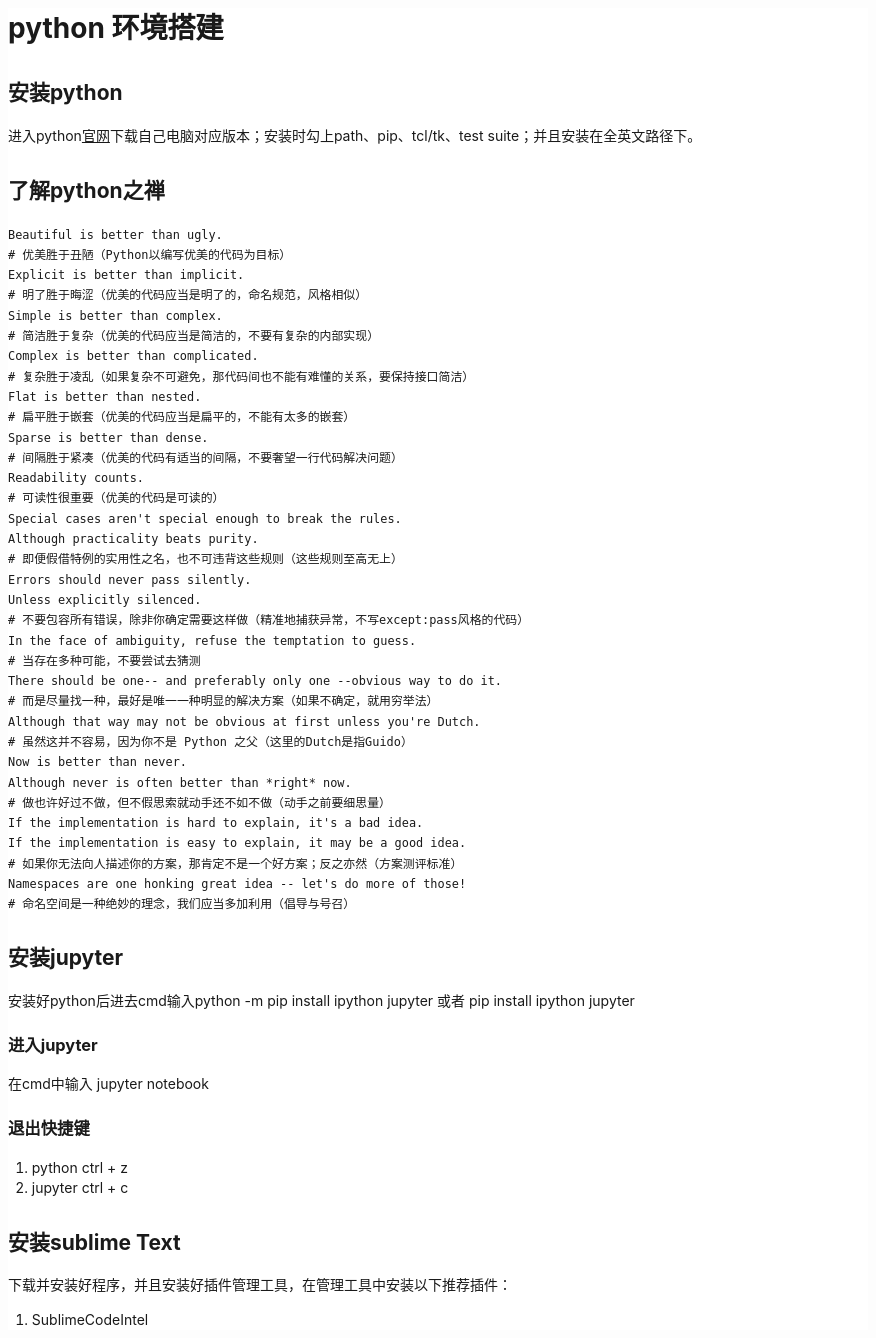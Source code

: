 # python 环境搭建

## 安装python

进入python[官网](www.python.org)下载自己电脑对应版本；安装时勾上path、pip、tcl/tk、test suite；并且安装在全英文路径下。
## 了解python之禅
```import this
Beautiful is better than ugly.
# 优美胜于丑陋（Python以编写优美的代码为目标）
Explicit is better than implicit.
# 明了胜于晦涩（优美的代码应当是明了的，命名规范，风格相似） 
Simple is better than complex.
# 简洁胜于复杂（优美的代码应当是简洁的，不要有复杂的内部实现） 
Complex is better than complicated.
# 复杂胜于凌乱（如果复杂不可避免，那代码间也不能有难懂的关系，要保持接口简洁）
Flat is better than nested.
# 扁平胜于嵌套（优美的代码应当是扁平的，不能有太多的嵌套） 
Sparse is better than dense.
# 间隔胜于紧凑（优美的代码有适当的间隔，不要奢望一行代码解决问题） 
Readability counts.
# 可读性很重要（优美的代码是可读的） 
Special cases aren't special enough to break the rules.
Although practicality beats purity.
# 即便假借特例的实用性之名，也不可违背这些规则（这些规则至高无上） 
Errors should never pass silently.
Unless explicitly silenced.
# 不要包容所有错误，除非你确定需要这样做（精准地捕获异常，不写except:pass风格的代码） 
In the face of ambiguity, refuse the temptation to guess.
# 当存在多种可能，不要尝试去猜测 
There should be one-- and preferably only one --obvious way to do it.
# 而是尽量找一种，最好是唯一一种明显的解决方案（如果不确定，就用穷举法） 
Although that way may not be obvious at first unless you're Dutch.
# 虽然这并不容易，因为你不是 Python 之父（这里的Dutch是指Guido）
Now is better than never.
Although never is often better than *right* now.
# 做也许好过不做，但不假思索就动手还不如不做（动手之前要细思量）
If the implementation is hard to explain, it's a bad idea.
If the implementation is easy to explain, it may be a good idea.
# 如果你无法向人描述你的方案，那肯定不是一个好方案；反之亦然（方案测评标准） 
Namespaces are one honking great idea -- let's do more of those!
# 命名空间是一种绝妙的理念，我们应当多加利用（倡导与号召）

```
## 安装jupyter
安装好python后进去cmd输入python -m pip install ipython jupyter 或者 pip install ipython jupyter
### 进入jupyter
在cmd中输入 jupyter notebook
### 退出快捷键
1. python    ctrl + z
2. jupyter    ctrl + c
## 安装sublime Text
下载并安装好程序，并且安装好插件管理工具，在管理工具中安装以下推荐插件：
1. SublimeCodeIntel
